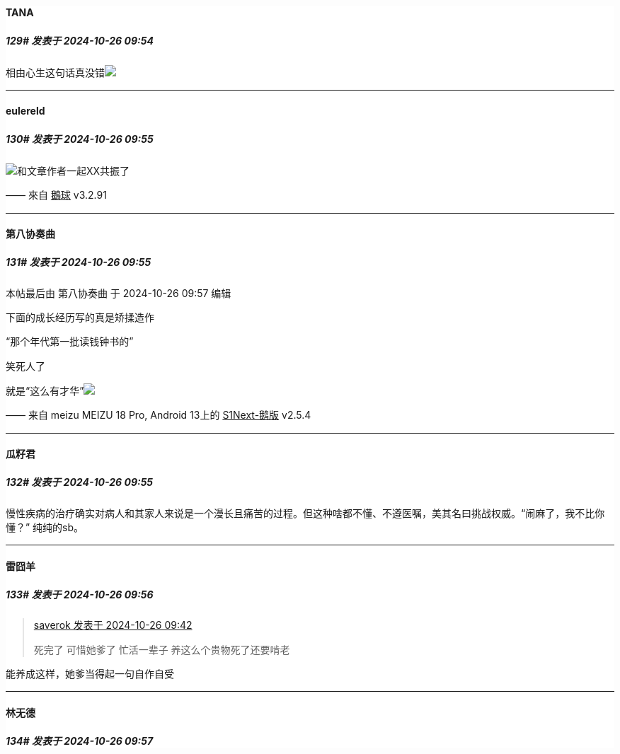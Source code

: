 ####  TANA  
##### 129#       发表于 2024-10-26 09:54

相由心生这句话真没错<img src="https://static.saraba1st.com/image/smiley/face2017/049.png" referrerpolicy="no-referrer">

*****

####  eulereld  
##### 130#       发表于 2024-10-26 09:55

<img src="https://static.saraba1st.com/image/smiley/face2017/047.png" referrerpolicy="no-referrer">和文章作者一起XX共振了

—— 來自 [鵝球](https://www.pgyer.com/GcUxKd4w) v3.2.91

*****

####  第八协奏曲  
##### 131#       发表于 2024-10-26 09:55

 本帖最后由 第八协奏曲 于 2024-10-26 09:57 编辑 

下面的成长经历写的真是矫揉造作

“那个年代第一批读钱钟书的”

笑死人了

就是“这么有才华”<img src="https://static.saraba1st.com/image/smiley/face2017/003.png" referrerpolicy="no-referrer">

—— 来自 meizu MEIZU 18 Pro, Android 13上的 [S1Next-鹅版](https://github.com/ykrank/S1-Next/releases) v2.5.4

*****

####  瓜籽君  
##### 132#       发表于 2024-10-26 09:55

慢性疾病的治疗确实对病人和其家人来说是一个漫长且痛苦的过程。但这种啥都不懂、不遵医嘱，美其名曰挑战权威。“闹麻了，我不比你懂？”
纯纯的sb。

*****

####  雷囧羊  
##### 133#       发表于 2024-10-26 09:56

<blockquote><a href="httphttps://bbs.saraba1st.com/2b/forum.php?mod=redirect&amp;goto=findpost&amp;pid=66544955&amp;ptid=2204534" target="_blank">saverok 发表于 2024-10-26 09:42</a>

死完了 可惜她爹了 忙活一辈子 养这么个贵物死了还要啃老</blockquote>
能养成这样，她爹当得起一句自作自受

*****

####  林无德  
##### 134#       发表于 2024-10-26 09:57
